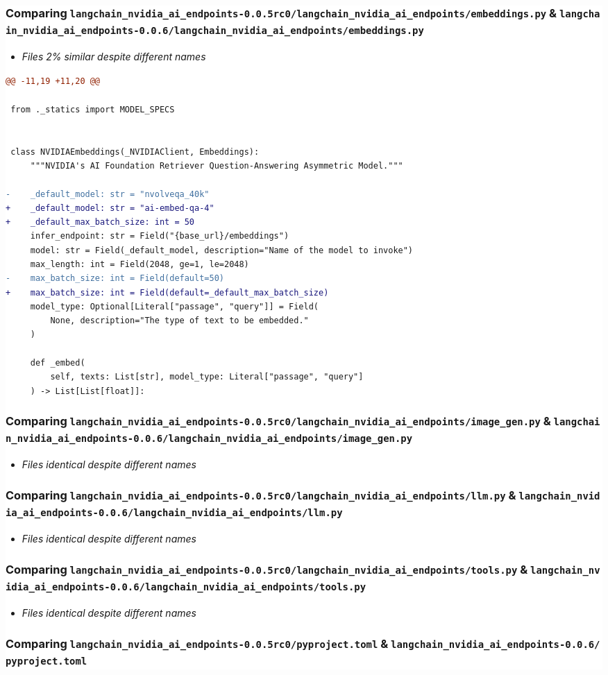 ### Comparing `langchain_nvidia_ai_endpoints-0.0.5rc0/langchain_nvidia_ai_endpoints/embeddings.py` & `langchain_nvidia_ai_endpoints-0.0.6/langchain_nvidia_ai_endpoints/embeddings.py`

 * *Files 2% similar despite different names*

```diff
@@ -11,19 +11,20 @@
 
 from ._statics import MODEL_SPECS
 
 
 class NVIDIAEmbeddings(_NVIDIAClient, Embeddings):
     """NVIDIA's AI Foundation Retriever Question-Answering Asymmetric Model."""
 
-    _default_model: str = "nvolveqa_40k"
+    _default_model: str = "ai-embed-qa-4"
+    _default_max_batch_size: int = 50
     infer_endpoint: str = Field("{base_url}/embeddings")
     model: str = Field(_default_model, description="Name of the model to invoke")
     max_length: int = Field(2048, ge=1, le=2048)
-    max_batch_size: int = Field(default=50)
+    max_batch_size: int = Field(default=_default_max_batch_size)
     model_type: Optional[Literal["passage", "query"]] = Field(
         None, description="The type of text to be embedded."
     )
 
     def _embed(
         self, texts: List[str], model_type: Literal["passage", "query"]
     ) -> List[List[float]]:
```

### Comparing `langchain_nvidia_ai_endpoints-0.0.5rc0/langchain_nvidia_ai_endpoints/image_gen.py` & `langchain_nvidia_ai_endpoints-0.0.6/langchain_nvidia_ai_endpoints/image_gen.py`

 * *Files identical despite different names*

### Comparing `langchain_nvidia_ai_endpoints-0.0.5rc0/langchain_nvidia_ai_endpoints/llm.py` & `langchain_nvidia_ai_endpoints-0.0.6/langchain_nvidia_ai_endpoints/llm.py`

 * *Files identical despite different names*

### Comparing `langchain_nvidia_ai_endpoints-0.0.5rc0/langchain_nvidia_ai_endpoints/tools.py` & `langchain_nvidia_ai_endpoints-0.0.6/langchain_nvidia_ai_endpoints/tools.py`

 * *Files identical despite different names*

### Comparing `langchain_nvidia_ai_endpoints-0.0.5rc0/pyproject.toml` & `langchain_nvidia_ai_endpoints-0.0.6/pyproject.toml`
